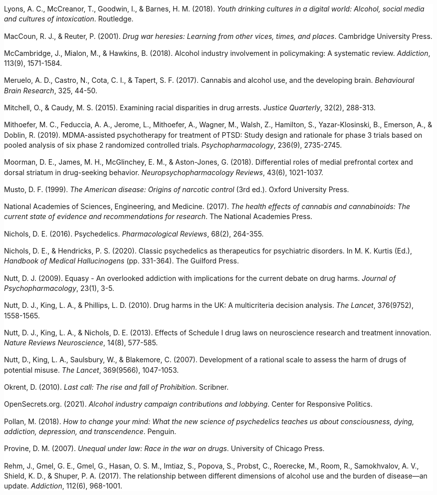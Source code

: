 Lyons, A. C., McCreanor, T., Goodwin, I., & Barnes, H. M. (2018). *Youth drinking cultures in a digital world: Alcohol, social media and cultures of intoxication*. Routledge.

MacCoun, R. J., & Reuter, P. (2001). *Drug war heresies: Learning from other vices, times, and places*. Cambridge University Press.

McCambridge, J., Mialon, M., & Hawkins, B. (2018). Alcohol industry involvement in policymaking: A systematic review. *Addiction*, 113(9), 1571-1584.

Meruelo, A. D., Castro, N., Cota, C. I., & Tapert, S. F. (2017). Cannabis and alcohol use, and the developing brain. *Behavioural Brain Research*, 325, 44-50.

Mitchell, O., & Caudy, M. S. (2015). Examining racial disparities in drug arrests. *Justice Quarterly*, 32(2), 288-313.

Mithoefer, M. C., Feduccia, A. A., Jerome, L., Mithoefer, A., Wagner, M., Walsh, Z., Hamilton, S., Yazar-Klosinski, B., Emerson, A., & Doblin, R. (2019). MDMA-assisted psychotherapy for treatment of PTSD: Study design and rationale for phase 3 trials based on pooled analysis of six phase 2 randomized controlled trials. *Psychopharmacology*, 236(9), 2735-2745.

Moorman, D. E., James, M. H., McGlinchey, E. M., & Aston-Jones, G. (2018). Differential roles of medial prefrontal cortex and dorsal striatum in drug-seeking behavior. *Neuropsychopharmacology Reviews*, 43(6), 1021-1037.

Musto, D. F. (1999). *The American disease: Origins of narcotic control* (3rd ed.). Oxford University Press.

National Academies of Sciences, Engineering, and Medicine. (2017). *The health effects of cannabis and cannabinoids: The current state of evidence and recommendations for research*. The National Academies Press.

Nichols, D. E. (2016). Psychedelics. *Pharmacological Reviews*, 68(2), 264-355.

Nichols, D. E., & Hendricks, P. S. (2020). Classic psychedelics as therapeutics for psychiatric disorders. In M. K. Kurtis (Ed.), *Handbook of Medical Hallucinogens* (pp. 331-364). The Guilford Press.

Nutt, D. J. (2009). Equasy - An overlooked addiction with implications for the current debate on drug harms. *Journal of Psychopharmacology*, 23(1), 3-5.

Nutt, D. J., King, L. A., & Phillips, L. D. (2010). Drug harms in the UK: A multicriteria decision analysis. *The Lancet*, 376(9752), 1558-1565.

Nutt, D. J., King, L. A., & Nichols, D. E. (2013). Effects of Schedule I drug laws on neuroscience research and treatment innovation. *Nature Reviews Neuroscience*, 14(8), 577-585.

Nutt, D., King, L. A., Saulsbury, W., & Blakemore, C. (2007). Development of a rational scale to assess the harm of drugs of potential misuse. *The Lancet*, 369(9566), 1047-1053.

Okrent, D. (2010). *Last call: The rise and fall of Prohibition*. Scribner.

OpenSecrets.org. (2021). *Alcohol industry campaign contributions and lobbying*. Center for Responsive Politics.

Pollan, M. (2018). *How to change your mind: What the new science of psychedelics teaches us about consciousness, dying, addiction, depression, and transcendence*. Penguin.

Provine, D. M. (2007). *Unequal under law: Race in the war on drugs*. University of Chicago Press.

Rehm, J., Gmel, G. E., Gmel, G., Hasan, O. S. M., Imtiaz, S., Popova, S., Probst, C., Roerecke, M., Room, R., Samokhvalov, A. V., Shield, K. D., & Shuper, P. A. (2017). The relationship between different dimensions of alcohol use and the burden of disease—an update. *Addiction*, 112(6), 968-1001.
